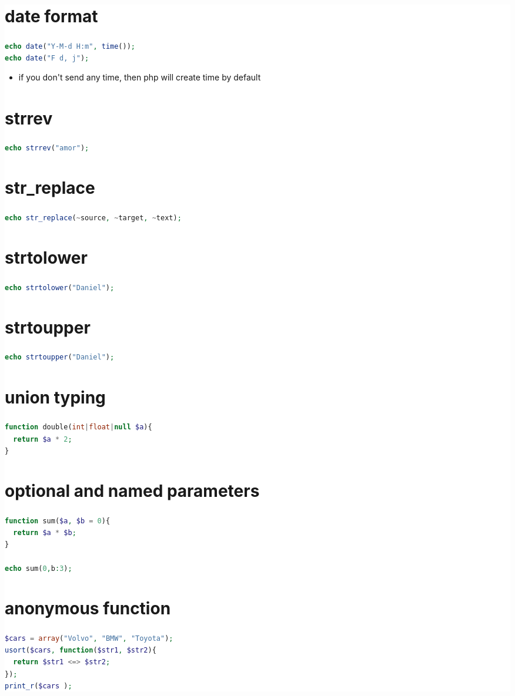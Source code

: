 # date format
```php
echo date("Y-M-d H:m", time());
echo date("F d, j");
```
- if you don't send any time, then  php will create time by default

# strrev
```php
echo strrev("amor");
```

# str_replace
```php
echo str_replace(~source, ~target, ~text);
```

# strtolower
```php
echo strtolower("Daniel");
```

# strtoupper
```php
echo strtoupper("Daniel");
```

# union typing
```php
function double(int|float|null $a){
  return $a * 2;
}
```

# optional and named parameters
```php
function sum($a, $b = 0){
  return $a * $b;
}

echo sum(0,b:3);
```

# anonymous function
```php
$cars = array("Volvo", "BMW", "Toyota");
usort($cars, function($str1, $str2){
  return $str1 <=> $str2;
});
print_r($cars );
```
